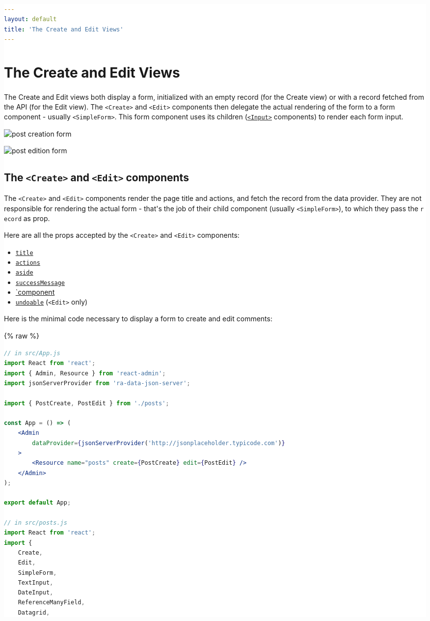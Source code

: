 ```yaml
---
layout: default
title: 'The Create and Edit Views'
---
```


# The Create and Edit Views

The Create and Edit views both display a form, initialized with an empty record (for the Create view) or with a record fetched from the API (for the Edit view). The `<Create>` and `<Edit>` components then delegate the actual rendering of the form to a form component - usually `<SimpleForm>`. This form component uses its children ([`<Input>`](./Inputs.md) components) to render each form input.

![post creation form](./img/create-view.png)

![post edition form](./img/edit-view.png)

## The `<Create>` and `<Edit>` components

The `<Create>` and `<Edit>` components render the page title and actions, and fetch the record from the data provider. They are not responsible for rendering the actual form - that's the job of their child component (usually `<SimpleForm>`), to which they pass the `record` as prop.

Here are all the props accepted by the `<Create>` and `<Edit>` components:

-   [`title`](#page-title)
-   [`actions`](#actions)
-   [`aside`](#aside-component)
-   [`successMessage`](#success-message)
-   [`component](#component)
-   [`undoable`](#undoable) (`<Edit>` only)

Here is the minimal code necessary to display a form to create and edit comments:

{% raw %}

```jsx
// in src/App.js
import React from 'react';
import { Admin, Resource } from 'react-admin';
import jsonServerProvider from 'ra-data-json-server';

import { PostCreate, PostEdit } from './posts';

const App = () => (
    <Admin
        dataProvider={jsonServerProvider('http://jsonplaceholder.typicode.com')}
    >
        <Resource name="posts" create={PostCreate} edit={PostEdit} />
    </Admin>
);

export default App;

// in src/posts.js
import React from 'react';
import {
    Create,
    Edit,
    SimpleForm,
    TextInput,
    DateInput,
    ReferenceManyField,
    Datagrid,
```